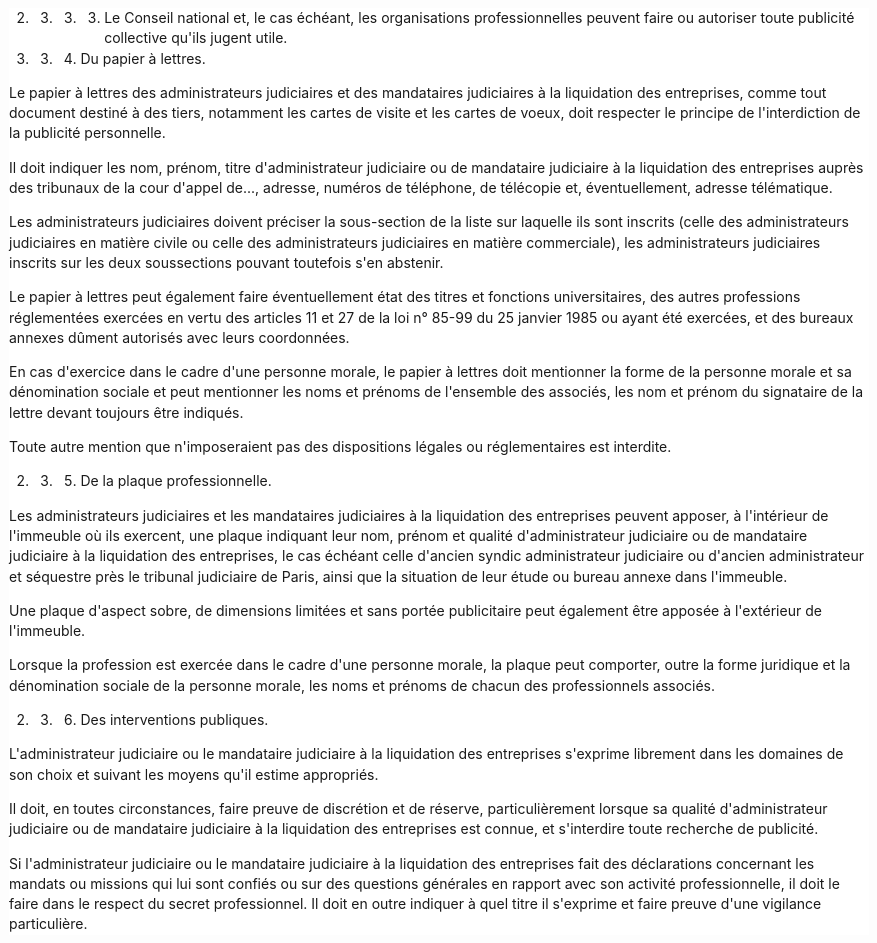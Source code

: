 2. 3. 3. 3. Le Conseil national et, le cas échéant, les organisations professionnelles peuvent faire ou autoriser toute publicité collective qu'ils jugent utile.

2. 3. 4. Du papier à lettres.

Le papier à lettres des administrateurs judiciaires et des mandataires judiciaires à la liquidation des entreprises, comme tout document destiné à des tiers, notamment les cartes de visite et les cartes de voeux, doit respecter le principe de l'interdiction de la publicité personnelle.

Il doit indiquer les nom, prénom, titre d'administrateur judiciaire ou de mandataire judiciaire à la liquidation des entreprises auprès des tribunaux de la cour d'appel de..., adresse, numéros de téléphone, de télécopie et, éventuellement, adresse télématique.

Les administrateurs judiciaires doivent préciser la sous-section de la liste sur laquelle ils sont inscrits (celle des administrateurs judiciaires en matière civile ou celle des administrateurs judiciaires en matière commerciale), les administrateurs judiciaires inscrits sur les deux soussections pouvant toutefois s'en abstenir.

Le papier à lettres peut également faire éventuellement état des titres et fonctions universitaires, des autres professions réglementées exercées en vertu des articles 11 et 27 de la loi n° 85-99 du 25 janvier 1985 ou ayant été exercées, et des bureaux annexes dûment autorisés avec leurs coordonnées.

En cas d'exercice dans le cadre d'une personne morale, le papier à lettres doit mentionner la forme de la personne morale et sa dénomination sociale et peut mentionner les noms et prénoms de l'ensemble des associés, les nom et prénom du signataire de la lettre devant toujours être indiqués.

Toute autre mention que n'imposeraient pas des dispositions légales ou réglementaires est interdite.

2. 3. 5. De la plaque professionnelle.

Les administrateurs judiciaires et les mandataires judiciaires à la liquidation des entreprises peuvent apposer, à l'intérieur de l'immeuble où ils exercent, une plaque indiquant leur nom, prénom et qualité d'administrateur judiciaire ou de mandataire judiciaire à la liquidation des entreprises, le cas échéant celle d'ancien syndic administrateur judiciaire ou d'ancien administrateur et séquestre près le tribunal judiciaire de Paris, ainsi que la situation de leur étude ou bureau annexe dans l'immeuble.

Une plaque d'aspect sobre, de dimensions limitées et sans portée publicitaire peut également être apposée à l'extérieur de l'immeuble.

Lorsque la profession est exercée dans le cadre d'une personne morale, la plaque peut comporter, outre la forme juridique et la dénomination sociale de la personne morale, les noms et prénoms de chacun des professionnels associés.

2. 3. 6. Des interventions publiques.

L'administrateur judiciaire ou le mandataire judiciaire à la liquidation des entreprises s'exprime librement dans les domaines de son choix et suivant les moyens qu'il estime appropriés.

Il doit, en toutes circonstances, faire preuve de discrétion et de réserve, particulièrement lorsque sa qualité d'administrateur judiciaire ou de mandataire judiciaire à la liquidation des entreprises est connue, et s'interdire toute recherche de publicité.

Si l'administrateur judiciaire ou le mandataire judiciaire à la liquidation des entreprises fait des déclarations concernant les mandats ou missions qui lui sont confiés ou sur des questions générales en rapport avec son activité professionnelle, il doit le faire dans le respect du secret professionnel. Il doit en outre indiquer à quel titre il s'exprime et faire preuve d'une vigilance particulière.
